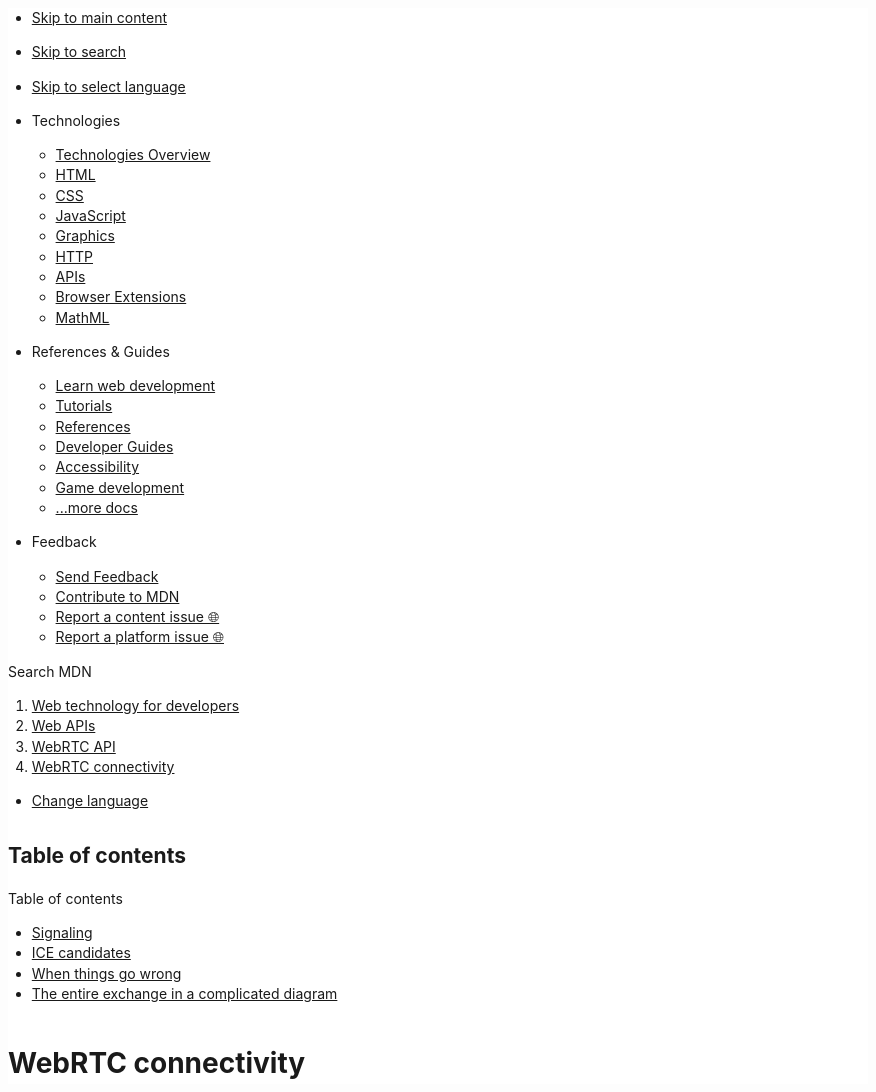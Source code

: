-   <a href="#content" id="skip-main">Skip to main content</a>
-   <a href="#main-q" id="skip-search">Skip to search</a>
-   <a href="#select-language" id="skip-select-language">Skip to select language</a>

-   Technologies
    -   [Technologies Overview](https://developer.mozilla.org/en-US/docs/Web)
    -   [HTML](https://developer.mozilla.org/en-US/docs/Web/HTML)
    -   [CSS](https://developer.mozilla.org/en-US/docs/Web/CSS)
    -   [JavaScript](https://developer.mozilla.org/en-US/docs/Web/JavaScript)
    -   [Graphics](https://developer.mozilla.org/en-US/docs/Web/Guide/Graphics)
    -   [HTTP](https://developer.mozilla.org/en-US/docs/Web/HTTP)
    -   [APIs](https://developer.mozilla.org/en-US/docs/Web/API)
    -   [Browser Extensions](https://developer.mozilla.org/en-US/docs/Mozilla/Add-ons/WebExtensions)
    -   [MathML](https://developer.mozilla.org/en-US/docs/Web/MathML)
-   References & Guides
    -   [Learn web development](https://developer.mozilla.org/en-US/docs/Learn)
    -   [Tutorials](https://developer.mozilla.org/en-US/docs/Web/Tutorials)
    -   [References](https://developer.mozilla.org/en-US/docs/Web/Reference)
    -   [Developer Guides](https://developer.mozilla.org/en-US/docs/Web/Guide)
    -   [Accessibility](https://developer.mozilla.org/en-US/docs/Web/Accessibility)
    -   [Game development](https://developer.mozilla.org/en-US/docs/Games)
    -   [...more docs](https://developer.mozilla.org/en-US/docs/Web)
-   Feedback
    -   [Send Feedback](https://developer.mozilla.org/en-US/docs/MDN/Contribute/Feedback)
    -   [Contribute to MDN](https://developer.mozilla.org/en-US/docs/MDN/Contribute)
    -   [Report a content issue 🌐](https://github.com/mdn/content/issues/new)
    -   [Report a platform issue 🌐](https://github.com/mdn/yari/issues/new)

Search MDN

1.  <a href="https://developer.mozilla.org/en-US/docs/Web" class="breadcrumb"><span data-property="name">Web technology for developers</span></a>
2.  <a href="https://developer.mozilla.org/en-US/docs/Web/API" class="breadcrumb"><span data-property="name">Web APIs</span></a>
3.  <a href="https://developer.mozilla.org/en-US/docs/Web/API/WebRTC_API" class="breadcrumb-penultimate"><span data-property="name">WebRTC API</span></a>
4.  <a href="https://developer.mozilla.org/en-US/docs/Web/API/WebRTC_API/Connectivity" class="breadcrumb-current-page"><span data-property="name">WebRTC connectivity</span></a>

-   <a href="#select-language" class="language-icon"><span class="show-desktop">Change language</span></a>

Table of contents
-----------------

Table of contents

-   [Signaling](#signaling)
-   [ICE candidates](#ice_candidates)
-   [When things go wrong](#when_things_go_wrong)
-   [The entire exchange in a complicated diagram](#the_entire_exchange_in_a_complicated_diagram)

WebRTC connectivity
===================
